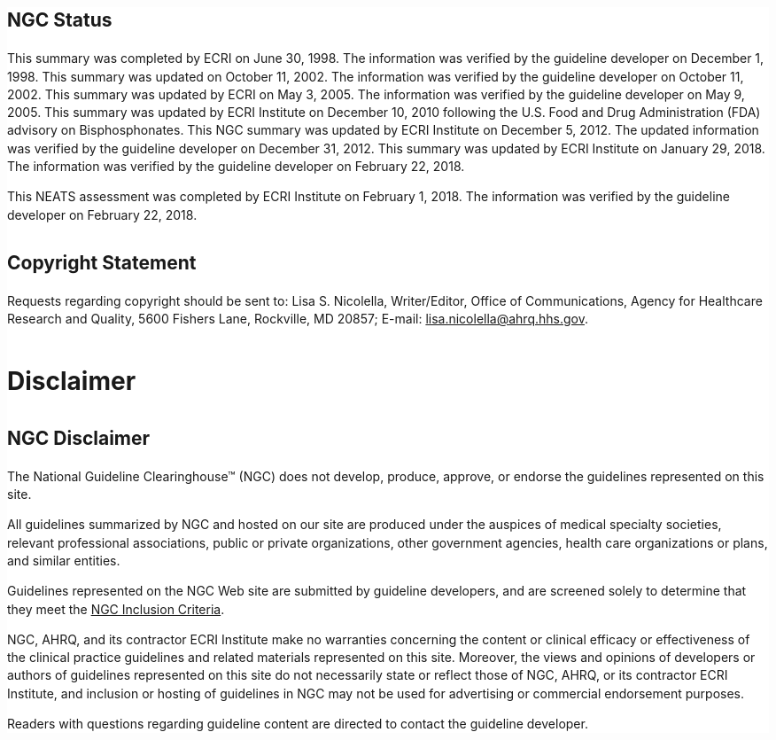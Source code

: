 ## NGC Status



This summary was completed by ECRI on June 30, 1998. The information was verified by the guideline developer on December 1, 1998. This summary was updated on October 11, 2002. The information was verified by the guideline developer on October 11, 2002. This summary was updated by ECRI on May 3, 2005. The information was verified by the guideline developer on May 9, 2005. This summary was updated by ECRI Institute on December 10, 2010 following the U.S. Food and Drug Administration (FDA) advisory on Bisphosphonates. This NGC summary was updated by ECRI Institute on December 5, 2012. The updated information was verified by the guideline developer on December 31, 2012. This summary was updated by ECRI Institute on January 29, 2018. The information was verified by the guideline developer on February 22, 2018.

This NEATS assessment was completed by ECRI Institute on February 1, 2018. The information was verified by the guideline developer on February 22, 2018.

## Copyright Statement



Requests regarding copyright should be sent to: Lisa S. Nicolella, Writer/Editor, Office of Communications, Agency for Healthcare Research and Quality, 5600 Fishers Lane, Rockville, MD 20857; E-mail: [lisa.nicolella@ahrq.hhs.gov](mailto:lisa.nicolella@ahrq.hhs.gov).

# Disclaimer

## NGC Disclaimer



The National Guideline Clearinghouse™ (NGC) does not develop, produce, approve, or endorse the guidelines represented on this site.

All guidelines summarized by NGC and hosted on our site are produced under the auspices of medical specialty societies, relevant professional associations, public or private organizations, other government agencies, health care organizations or plans, and similar entities.

Guidelines represented on the NGC Web site are submitted by guideline developers, and are screened solely to determine that they meet the [NGC Inclusion Criteria](/help-and-about/summaries/inclusion-criteria).

NGC, AHRQ, and its contractor ECRI Institute make no warranties concerning the content or clinical efficacy or effectiveness of the clinical practice guidelines and related materials represented on this site. Moreover, the views and opinions of developers or authors of guidelines represented on this site do not necessarily state or reflect those of NGC, AHRQ, or its contractor ECRI Institute, and inclusion or hosting of guidelines in NGC may not be used for advertising or commercial endorsement purposes.

Readers with questions regarding guideline content are directed to contact the guideline developer.

